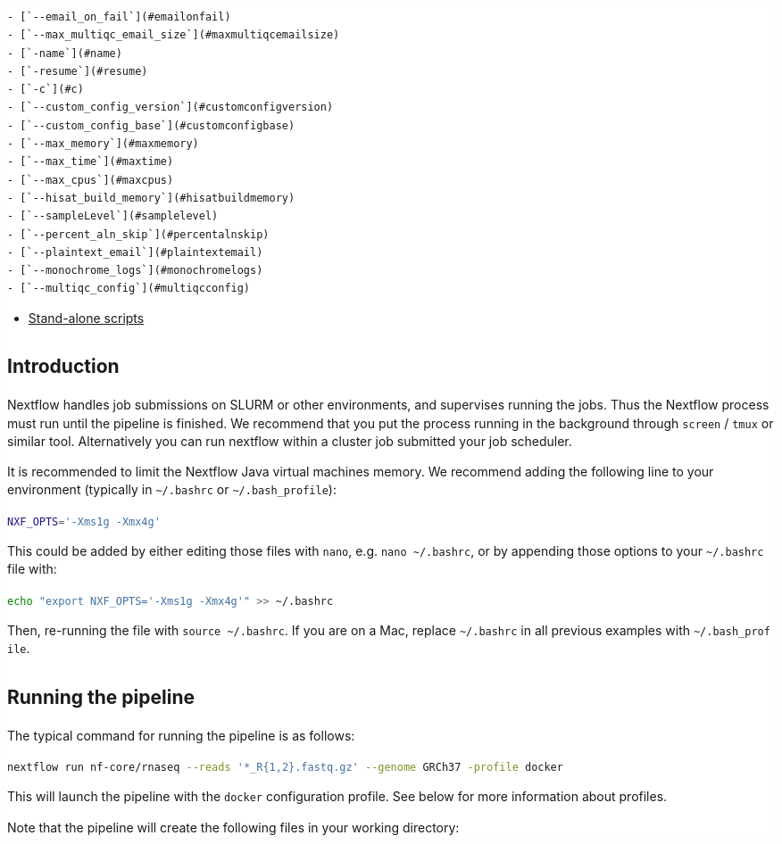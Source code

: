     - [`--email_on_fail`](#emailonfail)
    - [`--max_multiqc_email_size`](#maxmultiqcemailsize)
    - [`-name`](#name)
    - [`-resume`](#resume)
    - [`-c`](#c)
    - [`--custom_config_version`](#customconfigversion)
    - [`--custom_config_base`](#customconfigbase)
    - [`--max_memory`](#maxmemory)
    - [`--max_time`](#maxtime)
    - [`--max_cpus`](#maxcpus)
    - [`--hisat_build_memory`](#hisatbuildmemory)
    - [`--sampleLevel`](#samplelevel)
    - [`--percent_aln_skip`](#percentalnskip)
    - [`--plaintext_email`](#plaintextemail)
    - [`--monochrome_logs`](#monochromelogs)
    - [`--multiqc_config`](#multiqcconfig)
  - [Stand-alone scripts](#stand-alone-scripts)
    <!-- TOC END -->

## Introduction

Nextflow handles job submissions on SLURM or other environments, and supervises running the jobs. Thus the Nextflow process must run until the pipeline is finished. We recommend that you put the process running in the background through `screen` / `tmux` or similar tool. Alternatively you can run nextflow within a cluster job submitted your job scheduler.

It is recommended to limit the Nextflow Java virtual machines memory. We recommend adding the following line to your environment (typically in `~/.bashrc` or `~/.bash_profile`):

```bash
NXF_OPTS='-Xms1g -Xmx4g'
```

This could be added by either editing those files with `nano`, e.g. `nano ~/.bashrc`, or by appending those options to your `~/.bashrc` file with:

```bash
echo "export NXF_OPTS='-Xms1g -Xmx4g'" >> ~/.bashrc
```

Then, re-running the file with `source ~/.bashrc`. If you are on a Mac, replace `~/.bashrc` in all previous examples with `~/.bash_profile`.

## Running the pipeline

The typical command for running the pipeline is as follows:

```bash
nextflow run nf-core/rnaseq --reads '*_R{1,2}.fastq.gz' --genome GRCh37 -profile docker
```

This will launch the pipeline with the `docker` configuration profile. See below for more information about profiles.

Note that the pipeline will create the following files in your working directory:
